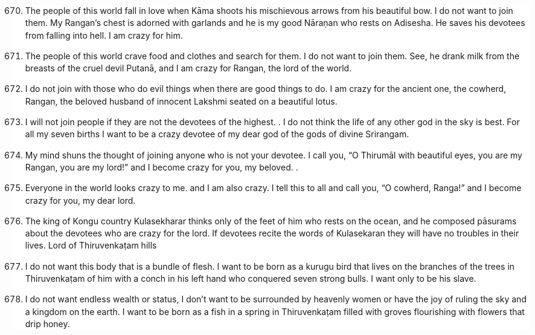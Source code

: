 670. The people of this world fall in love when Kāma shoots
     his mischievous arrows from his beautiful bow.
     I do not want to join them.
     My Rangan’s chest is adorned with garlands
     and he is my good Nāraṇan who rests on Adisesha.
     He saves his devotees from falling into hell.
     I am crazy for him.

671. The people of this world
     crave food and clothes and search for them.
     I do not want to join them.
     See, he drank milk from the breasts of the cruel devil Putanā,
     and I am crazy for Rangan, the lord of the world.

672. I do not join with those who do evil things
     when there are good things to do.
     I am crazy for the ancient one, the cowherd, Rangan,
     the beloved husband of innocent Lakshmi
     seated on a beautiful lotus.

673. I will not join people
     if they are not the devotees of the highest. .
     I do not think the life of any other god in the sky is best.
     For all my seven births I want to be a crazy devotee
     of my dear god of the gods of divine Srirangam.

674. My mind shuns the thought of joining anyone
     who is not your devotee.
     I call you, “O Thirumāl with beautiful eyes,
     you are my Rangan, you are my lord!”
     and I become crazy for you, my beloved. .

675. Everyone in the world looks crazy to me.
     and I am also crazy.
     I tell this to all and call you,
     “O cowherd, Ranga!”
     and I become crazy for you, my dear lord.

676. The king of Kongu country Kulasekharar
     thinks only of the feet of him who rests on the ocean,
     and he composed pāsurams about the devotees
     who are crazy for the lord.
     If devotees recite the words of Kulasekaran
     they will have no troubles in their lives.
     Lord of Thiruvenkaṭam hills

677. I do not want this body that is a bundle of flesh.
     I want to be born as a kurugu bird that lives
     on the branches of the trees in Thiruvenkaṭam
     of him with a conch in his left hand
     who conquered seven strong bulls.
     I want only to be his slave.

678. I do not want endless wealth or status,
     I don’t want to be surrounded by heavenly women
     or have the joy of ruling the sky
     and a kingdom on the earth.
     I want to be born as a fish in a spring
     in Thiruvenkaṭam filled with groves
     flourishing with flowers that drip honey.
